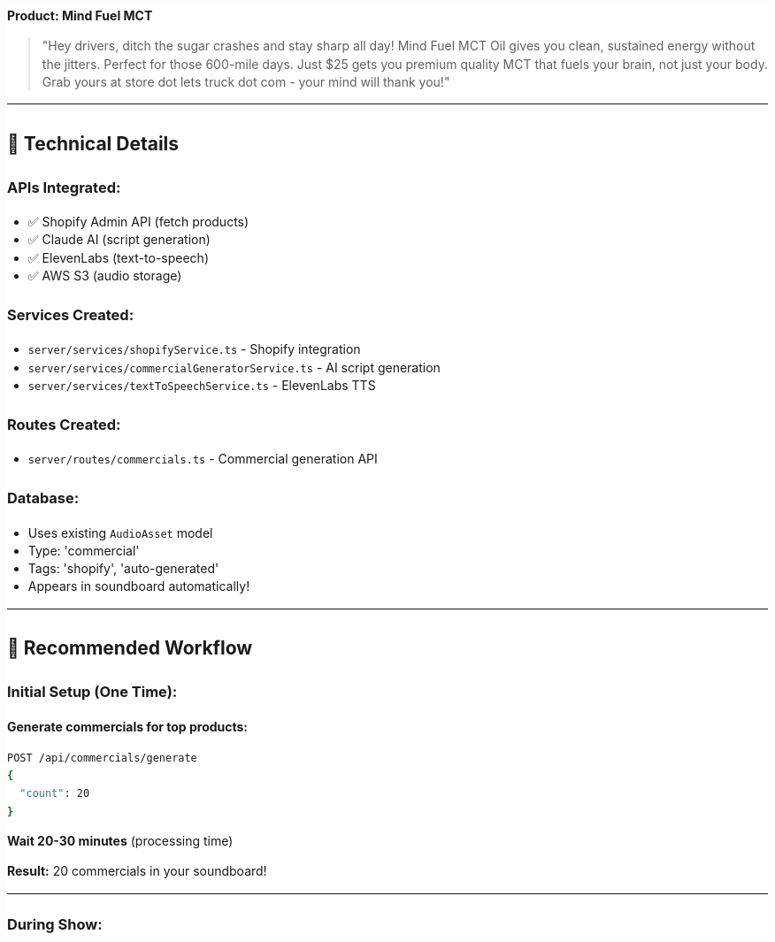 **Product: Mind Fuel MCT**
> "Hey drivers, ditch the sugar crashes and stay sharp all day! Mind Fuel MCT Oil gives you clean, sustained energy without the jitters. Perfect for those 600-mile days. Just $25 gets you premium quality MCT that fuels your brain, not just your body. Grab yours at store dot lets truck dot com - your mind will thank you!"

---

## 🔧 Technical Details

### APIs Integrated:
- ✅ Shopify Admin API (fetch products)
- ✅ Claude AI (script generation)
- ✅ ElevenLabs (text-to-speech)
- ✅ AWS S3 (audio storage)

### Services Created:
- `server/services/shopifyService.ts` - Shopify integration
- `server/services/commercialGeneratorService.ts` - AI script generation
- `server/services/textToSpeechService.ts` - ElevenLabs TTS

### Routes Created:
- `server/routes/commercials.ts` - Commercial generation API

### Database:
- Uses existing `AudioAsset` model
- Type: 'commercial'
- Tags: 'shopify', 'auto-generated'
- Appears in soundboard automatically!

---

## 🎯 Recommended Workflow

### Initial Setup (One Time):

**Generate commercials for top products:**
```bash
POST /api/commercials/generate
{
  "count": 20
}
```

**Wait 20-30 minutes** (processing time)

**Result:** 20 commercials in your soundboard!

---

### During Show:
